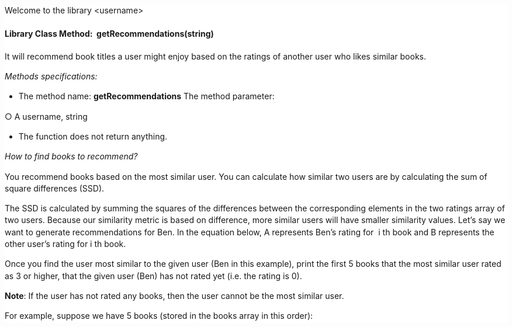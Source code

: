 </ul>




Welcome to the library &lt;username&gt;

<h4>Library Class Method: ​ getRecommendations(string)​</h4>

It will recommend book titles a user might enjoy based on the ratings of another user who likes similar books.




<em>Methods specifications:</em>​

<ul>

 <li>The method name: <strong>getRecommendations</strong>​        The method parameter:</li>

</ul>

○    A username, string​

<ul>

 <li>The function does not return anything.</li>

</ul>




<em>How to find books to recommend?  </em>

You recommend books based on the most similar user. You can calculate how similar two users are by calculating the sum of square differences (SSD).

<strong> </strong>

The SSD is calculated by summing the squares of the differences between the corresponding elements in the two ratings array of two users. Because our similarity metric is based on difference, more similar users will have smaller similarity values. Let’s say we want to generate recommendations for Ben. In the equation below, A​ represents Ben’s rating for ​  i​ th book and B​              represents the other user’s rating for i​ th book.​ <strong> </strong>

<strong> </strong>

Once you find the user most similar to the given user (Ben in this example), print the first 5 books that the most similar user rated as 3 or higher, that the given user (Ben) has not rated yet (i.e. the rating is 0).




<strong>Note</strong>:​ If the user has not rated any books, then the user cannot be the most similar user.

<strong> </strong>

<strong> </strong>

<strong> </strong>

For example, suppose we have 5 books (stored in the books array in this order):
